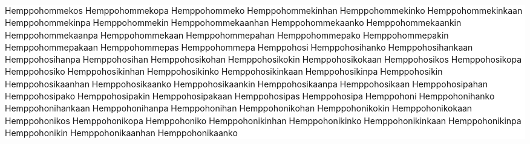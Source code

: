 Hemppohommekos
Hemppohommekopa
Hemppohommeko
Hemppohommekinhan
Hemppohommekinko
Hemppohommekinkaan
Hemppohommekinpa
Hemppohommekin
Hemppohommekaanhan
Hemppohommekaanko
Hemppohommekaankin
Hemppohommekaanpa
Hemppohommekaan
Hemppohommepahan
Hemppohommepako
Hemppohommepakin
Hemppohommepakaan
Hemppohommepas
Hemppohommepa
Hemppohosi
Hemppohosihanko
Hemppohosihankaan
Hemppohosihanpa
Hemppohosihan
Hemppohosikohan
Hemppohosikokin
Hemppohosikokaan
Hemppohosikos
Hemppohosikopa
Hemppohosiko
Hemppohosikinhan
Hemppohosikinko
Hemppohosikinkaan
Hemppohosikinpa
Hemppohosikin
Hemppohosikaanhan
Hemppohosikaanko
Hemppohosikaankin
Hemppohosikaanpa
Hemppohosikaan
Hemppohosipahan
Hemppohosipako
Hemppohosipakin
Hemppohosipakaan
Hemppohosipas
Hemppohosipa
Hemppohoni
Hemppohonihanko
Hemppohonihankaan
Hemppohonihanpa
Hemppohonihan
Hemppohonikohan
Hemppohonikokin
Hemppohonikokaan
Hemppohonikos
Hemppohonikopa
Hemppohoniko
Hemppohonikinhan
Hemppohonikinko
Hemppohonikinkaan
Hemppohonikinpa
Hemppohonikin
Hemppohonikaanhan
Hemppohonikaanko